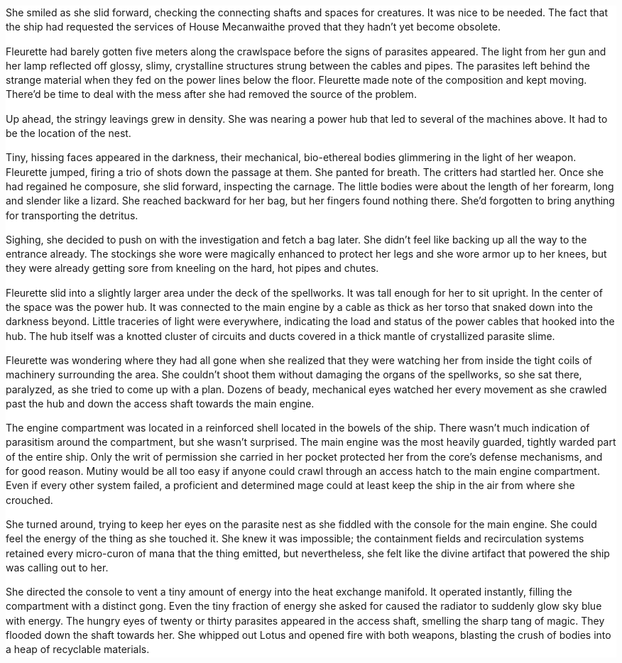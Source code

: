 She smiled as she slid forward, checking the connecting shafts and spaces for creatures. It was nice to be needed. The fact that the ship had requested the services of House Mecanwaithe proved that they hadn’t yet become obsolete.

Fleurette had barely gotten five meters along the crawlspace before the signs of parasites appeared. The light from her gun and her lamp reflected off glossy, slimy, crystalline structures strung between the cables and pipes. The parasites left behind the strange material when they fed on the power lines below the floor. Fleurette made note of the composition and kept moving. There’d be time to deal with the mess after she had removed the source of the problem.

Up ahead, the stringy leavings grew in density. She was nearing a power hub that led to several of the machines above. It had to be the location of the nest.

Tiny, hissing faces appeared in the darkness, their mechanical, bio-ethereal bodies glimmering in the light of her weapon. Fleurette jumped, firing a trio of shots down the passage at them. She panted for breath. The critters had startled her. Once she had regained he composure, she slid forward, inspecting the carnage. The little bodies were about the length of her forearm, long and slender like a lizard. She reached backward for her bag, but her fingers found nothing there. She’d forgotten to bring anything for transporting the detritus.

Sighing, she decided to push on with the investigation and fetch a bag later. She didn’t feel like backing up all the way to the entrance already. The stockings she wore were magically enhanced to protect her legs and she wore armor up to her knees, but they were already getting sore from kneeling on the hard, hot pipes and chutes.

Fleurette slid into a slightly larger area under the deck of the spellworks. It was tall enough for her to sit upright. In the center of the space was the power hub. It was connected to the main engine by a cable as thick as her torso that snaked down into the darkness beyond. Little traceries of light were everywhere, indicating the load and status of the power cables that hooked into the hub. The hub itself was a knotted cluster of circuits and ducts covered in a thick mantle of crystallized parasite slime.

Fleurette was wondering where they had all gone when she realized that they were watching her from inside the tight coils of machinery surrounding the area. She couldn’t shoot them without damaging the organs of the spellworks, so she sat there, paralyzed, as she tried to come up with a plan. Dozens of beady, mechanical eyes watched her every movement as she crawled past the hub and down the access shaft towards the main engine.

The engine compartment was located in a reinforced shell located in the bowels of the ship. There wasn’t much indication of parasitism around the compartment, but she wasn’t surprised. The main engine was the most heavily guarded, tightly warded part of the entire ship. Only the writ of permission she carried in her pocket protected her from the core’s defense mechanisms, and for good reason. Mutiny would be all too easy if anyone could crawl through an access hatch to the main engine compartment. Even if every other system failed, a proficient and determined mage could at least keep the ship in the air from where she crouched.

She turned around, trying to keep her eyes on the parasite nest as she fiddled with the console for the main engine. She could feel the energy of the thing as she touched it. She knew it was impossible; the containment fields and recirculation systems retained every micro-curon of mana that the thing emitted, but nevertheless, she felt like the divine artifact that powered the ship was calling out to her.

She directed the console to vent a tiny amount of energy into the heat exchange manifold. It operated instantly, filling the compartment with a distinct gong. Even the tiny fraction of energy she asked for caused the radiator to suddenly glow sky blue with energy. The hungry eyes of twenty or thirty parasites appeared in the access shaft, smelling the sharp tang of magic. They flooded down the shaft towards her. She whipped out Lotus and opened fire with both weapons, blasting the crush of bodies into a heap of recyclable materials.
